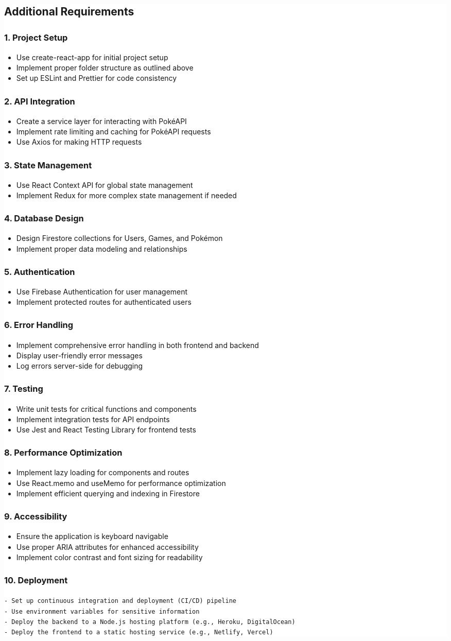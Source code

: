 ## Additional Requirements

### 1. Project Setup
   - Use create-react-app for initial project setup
   - Implement proper folder structure as outlined above
   - Set up ESLint and Prettier for code consistency

### 2. API Integration
   - Create a service layer for interacting with PokéAPI
   - Implement rate limiting and caching for PokéAPI requests
   - Use Axios for making HTTP requests

### 3. State Management
   - Use React Context API for global state management
   - Implement Redux for more complex state management if needed

### 4. Database Design
   - Design Firestore collections for Users, Games, and Pokémon
   - Implement proper data modeling and relationships

### 5. Authentication
   - Use Firebase Authentication for user management
   - Implement protected routes for authenticated users

### 6. Error Handling
   - Implement comprehensive error handling in both frontend and backend
   - Display user-friendly error messages
   - Log errors server-side for debugging

### 7. Testing
   - Write unit tests for critical functions and components
   - Implement integration tests for API endpoints
   - Use Jest and React Testing Library for frontend tests

### 8. Performance Optimization
   - Implement lazy loading for components and routes
   - Use React.memo and useMemo for performance optimization
   - Implement efficient querying and indexing in Firestore

### 9. Accessibility
   - Ensure the application is keyboard navigable
   - Use proper ARIA attributes for enhanced accessibility
   - Implement color contrast and font sizing for readability

### 10. Deployment
    - Set up continuous integration and deployment (CI/CD) pipeline
    - Use environment variables for sensitive information
    - Deploy the backend to a Node.js hosting platform (e.g., Heroku, DigitalOcean)
    - Deploy the frontend to a static hosting service (e.g., Netlify, Vercel)
